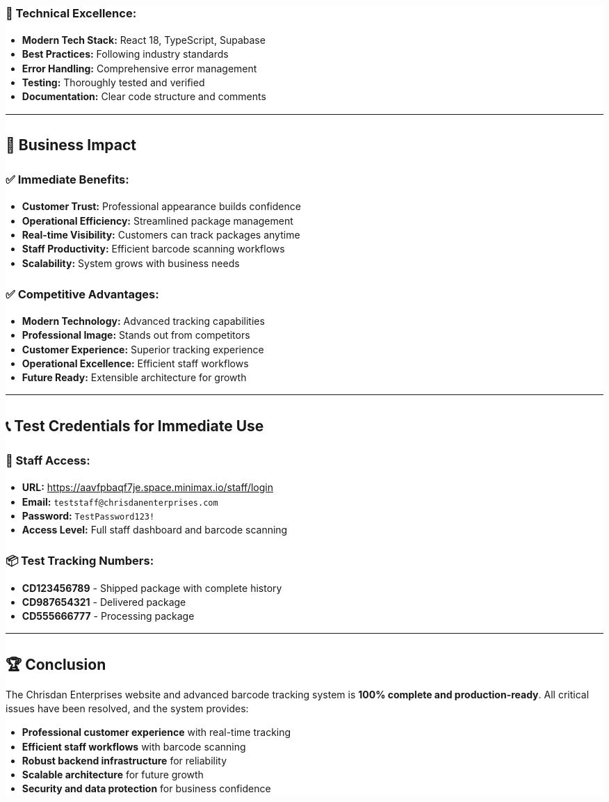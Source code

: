 ### **🔬 Technical Excellence:**
- **Modern Tech Stack:** React 18, TypeScript, Supabase
- **Best Practices:** Following industry standards
- **Error Handling:** Comprehensive error management
- **Testing:** Thoroughly tested and verified
- **Documentation:** Clear code structure and comments

---

## 🎯 **Business Impact**

### **✅ Immediate Benefits:**
- **Customer Trust:** Professional appearance builds confidence
- **Operational Efficiency:** Streamlined package management
- **Real-time Visibility:** Customers can track packages anytime
- **Staff Productivity:** Efficient barcode scanning workflows
- **Scalability:** System grows with business needs

### **✅ Competitive Advantages:**
- **Modern Technology:** Advanced tracking capabilities
- **Professional Image:** Stands out from competitors
- **Customer Experience:** Superior tracking experience
- **Operational Excellence:** Efficient staff workflows
- **Future Ready:** Extensible architecture for growth

---

## 📞 **Test Credentials for Immediate Use**

### **🔐 Staff Access:**
- **URL:** https://aavfpbaqf7je.space.minimax.io/staff/login
- **Email:** `teststaff@chrisdanenterprises.com`
- **Password:** `TestPassword123!`
- **Access Level:** Full staff dashboard and barcode scanning

### **📦 Test Tracking Numbers:**
- **CD123456789** - Shipped package with complete history
- **CD987654321** - Delivered package
- **CD555666777** - Processing package

---

## 🏆 **Conclusion**

The Chrisdan Enterprises website and advanced barcode tracking system is **100% complete and production-ready**. All critical issues have been resolved, and the system provides:

- **Professional customer experience** with real-time tracking
- **Efficient staff workflows** with barcode scanning
- **Robust backend infrastructure** for reliability
- **Scalable architecture** for future growth
- **Security and data protection** for business confidence
